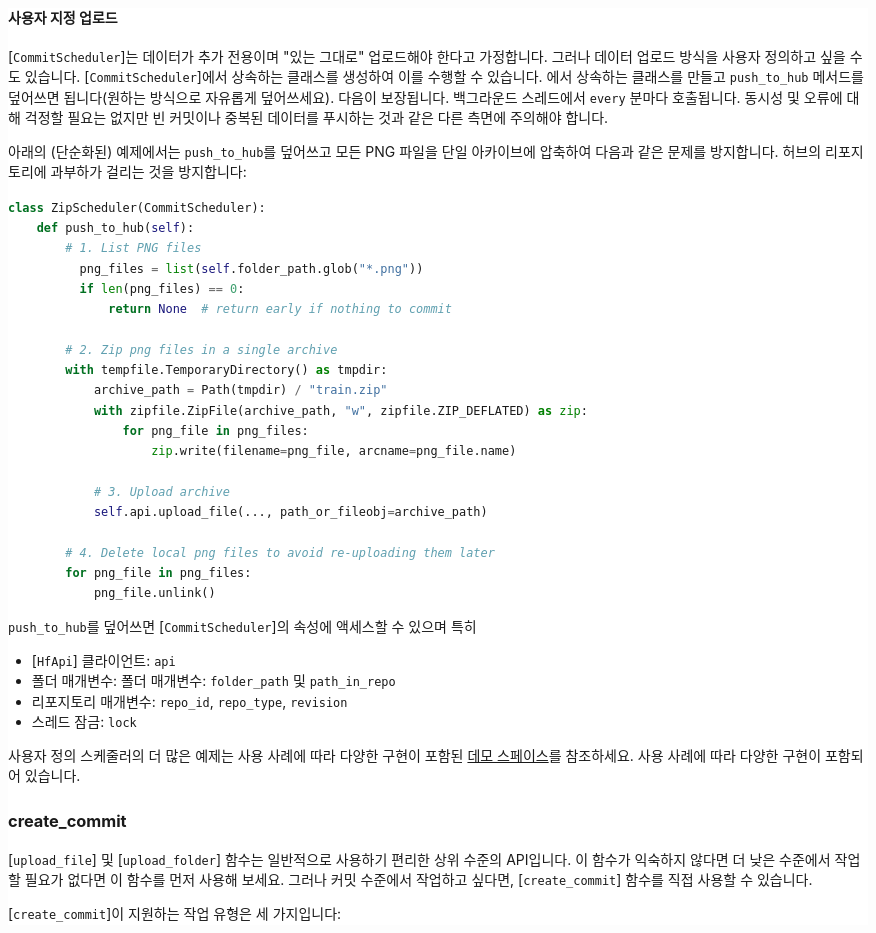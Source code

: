 #### 사용자 지정 업로드

[`CommitScheduler`]는 데이터가 추가 전용이며 "있는 그대로" 업로드해야 한다고 가정합니다. 그러나
데이터 업로드 방식을 사용자 정의하고 싶을 수도 있습니다. [`CommitScheduler`]에서 상속하는 클래스를 생성하여 이를 수행할 수 있습니다.
에서 상속하는 클래스를 만들고 `push_to_hub` 메서드를 덮어쓰면 됩니다(원하는 방식으로 자유롭게 덮어쓰세요). 다음이 보장됩니다.
백그라운드 스레드에서 `every` 분마다 호출됩니다. 동시성 및 오류에 대해 걱정할 필요는 없지만
빈 커밋이나 중복된 데이터를 푸시하는 것과 같은 다른 측면에 주의해야 합니다.

아래의 (단순화된) 예제에서는 `push_to_hub`를 덮어쓰고 모든 PNG 파일을 단일 아카이브에 압축하여 다음과 같은 문제를 방지합니다.
허브의 리포지토리에 과부하가 걸리는 것을 방지합니다:

```py
class ZipScheduler(CommitScheduler):
    def push_to_hub(self):
        # 1. List PNG files
          png_files = list(self.folder_path.glob("*.png"))
          if len(png_files) == 0:
              return None  # return early if nothing to commit

        # 2. Zip png files in a single archive
        with tempfile.TemporaryDirectory() as tmpdir:
            archive_path = Path(tmpdir) / "train.zip"
            with zipfile.ZipFile(archive_path, "w", zipfile.ZIP_DEFLATED) as zip:
                for png_file in png_files:
                    zip.write(filename=png_file, arcname=png_file.name)

            # 3. Upload archive
            self.api.upload_file(..., path_or_fileobj=archive_path)

        # 4. Delete local png files to avoid re-uploading them later
        for png_file in png_files:
            png_file.unlink()
```

`push_to_hub`를 덮어쓰면 [`CommitScheduler`]의 속성에 액세스할 수 있으며 특히
- [`HfApi`] 클라이언트: `api`
- 폴더 매개변수: 폴더 매개변수: `folder_path` 및 `path_in_repo`
- 리포지토리 매개변수: `repo_id`, `repo_type`, `revision`
- 스레드 잠금: `lock`

<Tip>

사용자 정의 스케줄러의 더 많은 예제는 사용 사례에 따라 다양한 구현이 포함된 [데모 스페이스](https://huggingface.co/spaces/Wauplin/space_to_dataset_saver)를 참조하세요.
사용 사례에 따라 다양한 구현이 포함되어 있습니다.

</Tip>

### create_commit

[`upload_file`] 및 [`upload_folder`] 함수는 일반적으로 사용하기 편리한 상위 수준의 API입니다. 이 함수가 익숙하지 않다면
더 낮은 수준에서 작업할 필요가 없다면 이 함수를 먼저 사용해 보세요. 그러나 커밋 수준에서 작업하고 싶다면,
[`create_commit`] 함수를 직접 사용할 수 있습니다.

[`create_commit`]이 지원하는 작업 유형은 세 가지입니다:
